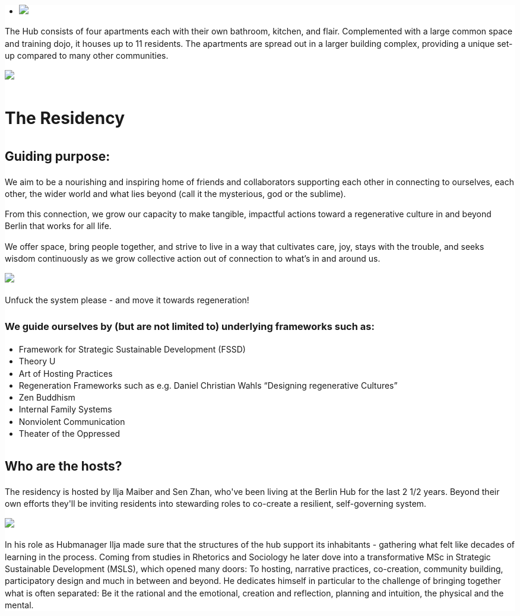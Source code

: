 - ![](/assets/images/sen.jpeg)
    

The Hub consists of four apartments each with their own bathroom, kitchen, and flair. Complemented with a large common space and training dojo, it houses up to 11 residents. The apartments are spread out in a larger building complex, providing a unique set-up compared to many other communities.

![](/assets/images/Shopfront1.jpeg)

# The Residency

## **Guiding purpose:** 

We aim to be a nourishing and inspiring home of friends and collaborators supporting each other in connecting to ourselves, each other, the wider world and what lies beyond (call it the mysterious, god or the sublime). 

From this connection, we grow our capacity to make tangible, impactful actions toward a regenerative culture in and beyond Berlin that works for all life. 

We offer space, bring people together, and strive to live in a way that cultivates care, joy, stays with the trouble, and seeks wisdom continuously as we grow collective action out of connection to what’s in and around us. 

![](/assets/images/klimastreik.jpeg)

Unfuck the system please - and move it towards regeneration!

### **We guide ourselves by (but are not limited to) underlying frameworks such as:** 

- Framework for Strategic Sustainable Development (FSSD)
- Theory U
- Art of Hosting Practices
- Regeneration Frameworks such as e.g. Daniel Christian Wahls “Designing regenerative Cultures”
- Zen Buddhism
- Internal Family Systems
- Nonviolent Communication
- Theater of the Oppressed

## Who are the hosts?

The residency is hosted by Ilja Maiber and Sen Zhan, who've been living at the Berlin Hub for the last 2 1/2 years. Beyond their own efforts they'll be inviting residents into stewarding roles to co-create a resilient, self-governing system.

![](/assets/images/ilja.jpeg)

In his role as Hubmanager Ilja made sure that the structures of the hub support its inhabitants - gathering what felt like decades of learning in the process. Coming from studies in Rhetorics and Sociology he later dove into a transformative MSc in Strategic Sustainable Development (MSLS), which opened many doors: To hosting, narrative practices, co-creation, community building, participatory design and much in between and beyond. He dedicates himself in particular to the challenge of bringing together what is often separated: Be it the rational and the emotional, creation and reflection, planning and intuition, the physical and the mental.

